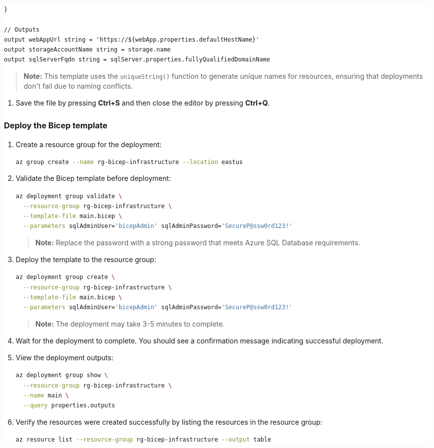    ```bicep
   }

   // Outputs
   output webAppUrl string = 'https://${webApp.properties.defaultHostName}'
   output storageAccountName string = storage.name
   output sqlServerFqdn string = sqlServer.properties.fullyQualifiedDomainName
   ```

   > **Note:** This template uses the `uniqueString()` function to generate unique names for resources, ensuring that deployments don't fail due to naming conflicts.

1. Save the file by pressing **Ctrl+S** and then close the editor by pressing **Ctrl+Q**.

### Deploy the Bicep template

1. Create a resource group for the deployment:

   ```bash
   az group create --name rg-bicep-infrastructure --location eastus
   ```

1. Validate the Bicep template before deployment:

   ```bash
   az deployment group validate \
     --resource-group rg-bicep-infrastructure \
     --template-file main.bicep \
     --parameters sqlAdminUser='bicepAdmin' sqlAdminPassword='SecureP@ssw0rd123!'
   ```

   > **Note:** Replace the password with a strong password that meets Azure SQL Database requirements.

1. Deploy the template to the resource group:

   ```bash
   az deployment group create \
     --resource-group rg-bicep-infrastructure \
     --template-file main.bicep \
     --parameters sqlAdminUser='bicepAdmin' sqlAdminPassword='SecureP@ssw0rd123!'
   ```

   > **Note:** The deployment may take 3-5 minutes to complete.

1. Wait for the deployment to complete. You should see a confirmation message indicating successful deployment.

1. View the deployment outputs:

   ```bash
   az deployment group show \
     --resource-group rg-bicep-infrastructure \
     --name main \
     --query properties.outputs
   ```

1. Verify the resources were created successfully by listing the resources in the resource group:

   ```bash
   az resource list --resource-group rg-bicep-infrastructure --output table
   ```
